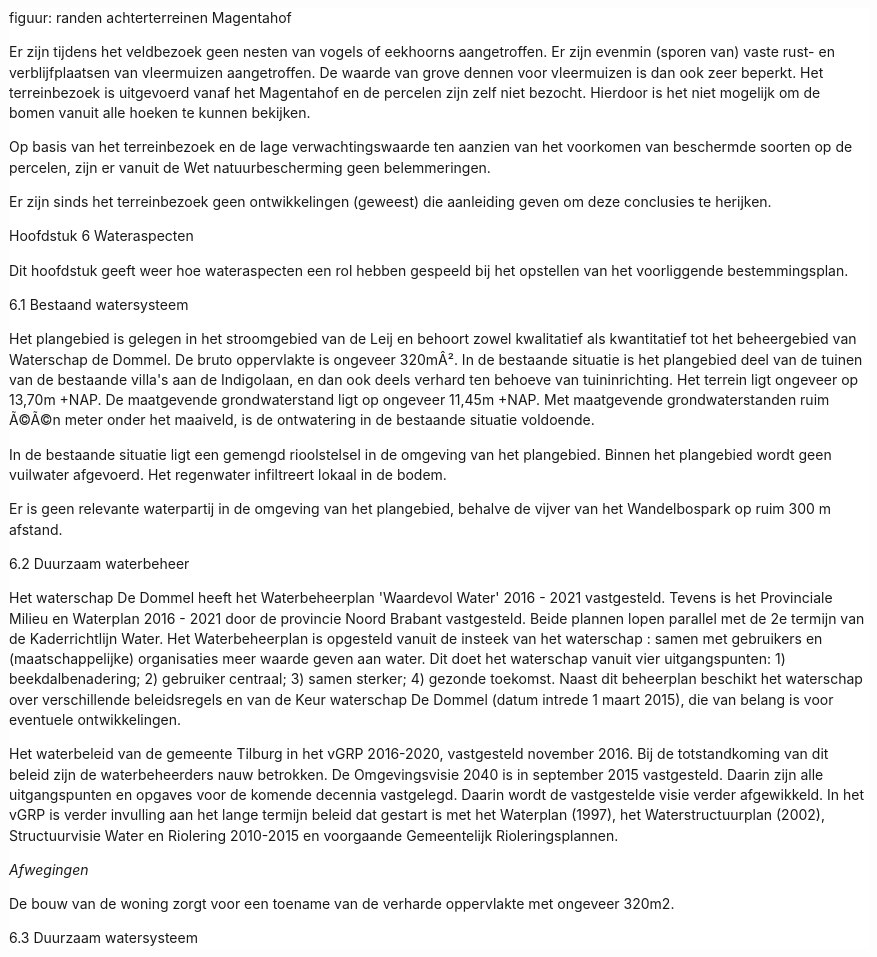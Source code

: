 figuur: randen achterterreinen Magentahof

Er zijn tijdens het veldbezoek geen nesten van vogels of eekhoorns aangetroffen. Er zijn evenmin (sporen van) vaste rust\- en verblijfplaatsen van vleermuizen aangetroffen. De waarde van grove dennen voor vleermuizen is dan ook zeer beperkt. Het terreinbezoek is uitgevoerd vanaf het Magentahof en de percelen zijn zelf niet bezocht. Hierdoor is het niet mogelijk om de bomen vanuit alle hoeken te kunnen bekijken.

Op basis van het terreinbezoek en de lage verwachtingswaarde ten aanzien van het voorkomen van beschermde soorten op de percelen, zijn er vanuit de Wet natuurbescherming geen belemmeringen.

Er zijn sinds het terreinbezoek geen ontwikkelingen (geweest) die aanleiding geven om deze conclusies te herijken.

Hoofdstuk 6 Wateraspecten

Dit hoofdstuk geeft weer hoe wateraspecten een rol hebben gespeeld bij het opstellen van het voorliggende bestemmingsplan.

6\.1 Bestaand watersysteem

Het plangebied is gelegen in het stroomgebied van de Leij en behoort zowel kwalitatief als kwantitatief tot het beheergebied van Waterschap de Dommel. De bruto oppervlakte is ongeveer 320mÂ². In de bestaande situatie is het plangebied deel van de tuinen van de bestaande villa's aan de Indigolaan, en dan ook deels verhard ten behoeve van tuininrichting. Het terrein ligt ongeveer op 13,70m \+NAP. De maatgevende grondwaterstand ligt op ongeveer 11,45m \+NAP. Met maatgevende grondwaterstanden ruim Ã©Ã©n meter onder het maaiveld, is de ontwatering in de bestaande situatie voldoende.

In de bestaande situatie ligt een gemengd rioolstelsel in de omgeving van het plangebied. Binnen het plangebied wordt geen vuilwater afgevoerd. Het regenwater infiltreert lokaal in de bodem.

Er is geen relevante waterpartij in de omgeving van het plangebied, behalve de vijver van het Wandelbospark op ruim 300 m afstand.

6\.2 Duurzaam waterbeheer

Het waterschap De Dommel heeft het Waterbeheerplan 'Waardevol Water' 2016 \- 2021 vastgesteld. Tevens is het Provinciale Milieu en Waterplan 2016 \- 2021 door de provincie Noord Brabant vastgesteld. Beide plannen lopen parallel met de 2e termijn van de Kaderrichtlijn Water. Het Waterbeheerplan is opgesteld vanuit de insteek van het waterschap : samen met gebruikers en (maatschappelijke) organisaties meer waarde geven aan water. Dit doet het waterschap vanuit vier uitgangspunten: 1\) beekdalbenadering; 2\) gebruiker centraal; 3\) samen sterker; 4\) gezonde toekomst. Naast dit beheerplan beschikt het waterschap over verschillende beleidsregels en van de Keur waterschap De Dommel (datum intrede 1 maart 2015\), die van belang is voor eventuele ontwikkelingen.

Het waterbeleid van de gemeente Tilburg in het vGRP 2016\-2020, vastgesteld november 2016\. Bij de totstandkoming van dit beleid zijn de waterbeheerders nauw betrokken. De Omgevingsvisie 2040 is in september 2015 vastgesteld. Daarin zijn alle uitgangspunten en opgaves voor de komende decennia vastgelegd. Daarin wordt de vastgestelde visie verder afgewikkeld. In het vGRP is verder invulling aan het lange termijn beleid dat gestart is met het Waterplan (1997\), het Waterstructuurplan (2002\), Structuurvisie Water en Riolering 2010\-2015 en voorgaande Gemeentelijk Rioleringsplannen.

*Afwegingen*

De bouw van de woning zorgt voor een toename van de verharde oppervlakte met ongeveer 320m2.

6\.3 Duurzaam watersysteem
